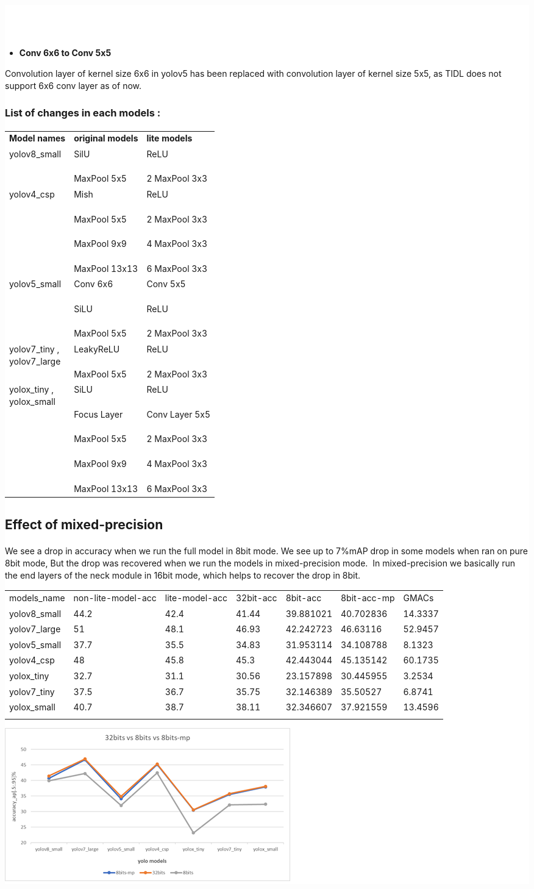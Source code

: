                                 

                                                                                                                                       

*   **Conv 6x6 to Conv 5x5**

Convolution layer of kernel size 6x6 in yolov5 has been replaced with convolution layer of kernel size 5x5, as TIDL does not support 6x6 conv layer as of now.

### List of changes in each models : 

|     |     |     |
| --- | --- | --- |
| **Model names** | **original models** | **lite models** |
| yolov8\_small | SilU<br><br>MaxPool 5x5 | ReLU<br><br>2 MaxPool 3x3 |
| yolov4\_csp | Mish<br><br>MaxPool 5x5<br><br>MaxPool 9x9<br><br>MaxPool 13x13 | ReLU<br><br>2 MaxPool 3x3<br><br>4 MaxPool 3x3<br><br>6 MaxPool 3x3 |
| yolov5\_small| Conv 6x6<br><br>SiLU<br><br>MaxPool 5x5 | Conv 5x5<br><br>ReLU<br><br>2 MaxPool 3x3 |
| yolov7\_tiny , <br>yolov7\_large | LeakyReLU<br><br>MaxPool 5x5 | ReLU<br><br>2 MaxPool 3x3 |
| yolox\_tiny ,  <br>yolox\_small | SiLU<br><br>Focus Layer<br><br>MaxPool 5x5<br><br>MaxPool 9x9<br><br>MaxPool 13x13 | ReLU<br><br>Conv Layer 5x5<br><br>2 MaxPool 3x3<br><br>4 MaxPool 3x3<br><br>6 MaxPool 3x3 |


## **Effect of mixed-precision**

We see a drop in accuracy when we run the full model in 8bit mode. We see up to 7%mAP drop in some models when ran on pure 8bit mode, But the drop was recovered when we run the models in mixed-precision mode.  In mixed-precision we basically run the end layers of the neck module in 16bit mode, which helps to recover the drop in 8bit.

|     |     |     |     |     |     |     |
| --- | --- | --- | --- | --- | --- | --- |
| models\_name | non-lite-model-acc | lite-model-acc | 32bit-acc | 8bit-acc | 8bit-acc-mp | GMACs |
| yolov8\_small | 44.2 | 42.4 | 41.44 | 39.881021 | 40.702836 | 14.3337 |
| yolov7\_large | 51  | 48.1 | 46.93 | 42.242723 | 46.63116 | 52.9457 |
| yolov5\_small | 37.7 | 35.5 | 34.83 | 31.953114 | 34.108788 | 8.1323 |
| yolov4\_csp | 48  | 45.8 | 45.3 | 42.443044 | 45.135142 | 60.1735 |
| yolox\_tiny | 32.7 | 31.1 | 30.56 | 23.157898 | 30.445955 | 3.2534 |
| yolov7\_tiny | 37.5 | 36.7 | 35.75 | 32.146389 | 35.50527 | 6.8741 |
| yolox\_small | 40.7 | 38.7 | 38.11 | 32.346607 | 37.921559 | 13.4596 |
|     |     |     |     |     |     |     |

![](assets/image013.png)

